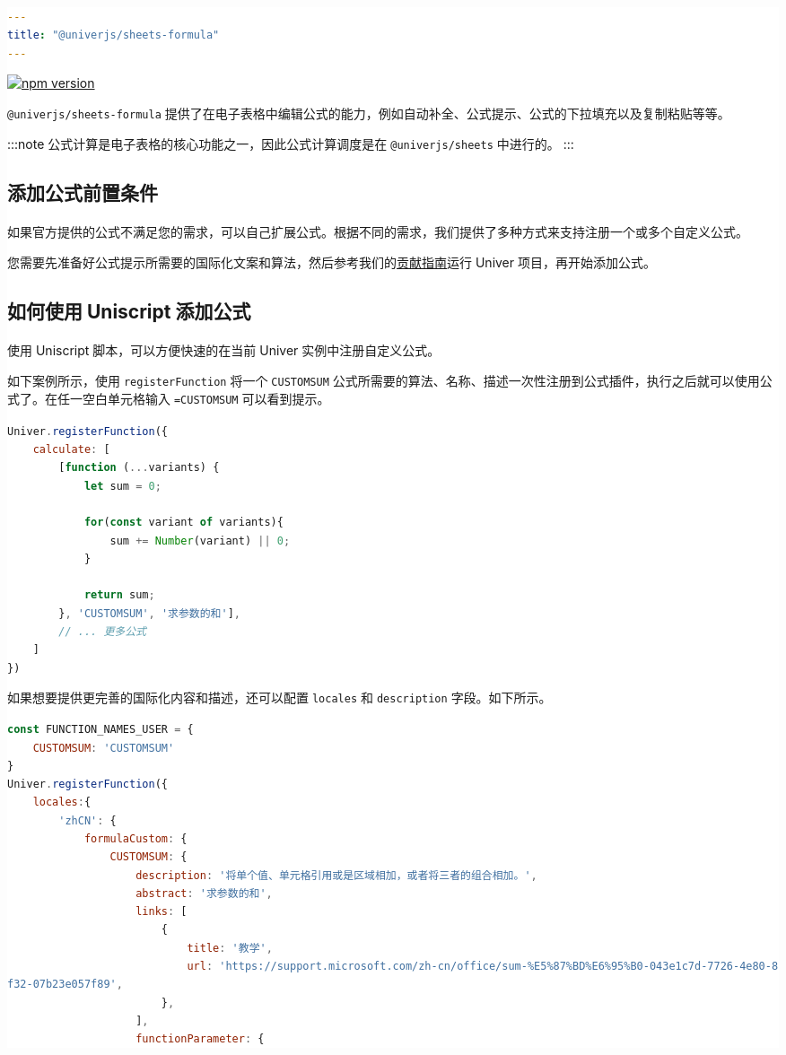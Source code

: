 ```yaml
---
title: "@univerjs/sheets-formula"
---
```


[![npm version](https://img.shields.io/npm/v/@univerjs/sheets-formula)](https://npmjs.org/package/@univerjs/sheets-formula)

`@univerjs/sheets-formula` 提供了在电子表格中编辑公式的能力，例如自动补全、公式提示、公式的下拉填充以及复制粘贴等等。

:::note
公式计算是电子表格的核心功能之一，因此公式计算调度是在 `@univerjs/sheets` 中进行的。
:::

## 添加公式前置条件

如果官方提供的公式不满足您的需求，可以自己扩展公式。根据不同的需求，我们提供了多种方式来支持注册一个或多个自定义公式。

您需要先准备好公式提示所需要的国际化文案和算法，然后参考我们的[贡献指南](https://github.com/dream-num/univer/blob/dev/CONTRIBUTING.md)运行 Univer 项目，再开始添加公式。

## 如何使用 Uniscript 添加公式

使用 Uniscript 脚本，可以方便快速的在当前 Univer 实例中注册自定义公式。

如下案例所示，使用 `registerFunction` 将一个 `CUSTOMSUM` 公式所需要的算法、名称、描述一次性注册到公式插件，执行之后就可以使用公式了。在任一空白单元格输入 `=CUSTOMSUM` 可以看到提示。

```js
Univer.registerFunction({
    calculate: [
        [function (...variants) {
            let sum = 0;

            for(const variant of variants){
                sum += Number(variant) || 0;
            }

            return sum;
        }, 'CUSTOMSUM', '求参数的和'],
        // ... 更多公式
    ]
})
```

如果想要提供更完善的国际化内容和描述，还可以配置 `locales` 和 `description` 字段。如下所示。

```js
const FUNCTION_NAMES_USER = {
    CUSTOMSUM: 'CUSTOMSUM'
}
Univer.registerFunction({
    locales:{
        'zhCN': {
            formulaCustom: {
                CUSTOMSUM: {
                    description: '将单个值、单元格引用或是区域相加，或者将三者的组合相加。',
                    abstract: '求参数的和',
                    links: [
                        {
                            title: '教学',
                            url: 'https://support.microsoft.com/zh-cn/office/sum-%E5%87%BD%E6%95%B0-043e1c7d-7726-4e80-8f32-07b23e057f89',
                        },
                    ],
                    functionParameter: {
```
